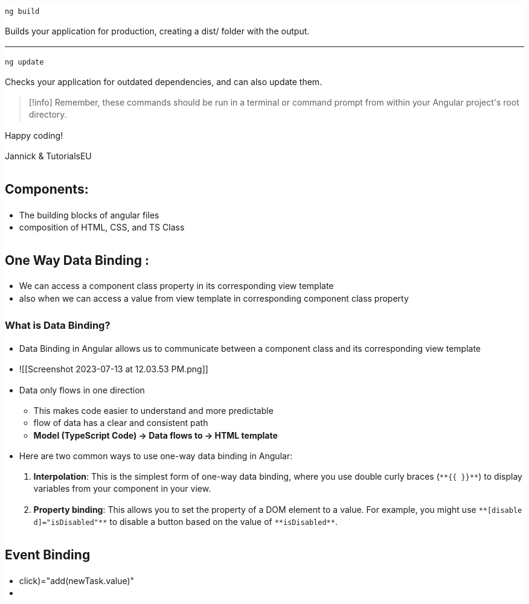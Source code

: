 `ng build`

Builds your application for production, creating a dist/ folder with the output.

---

`ng update`

Checks your application for outdated dependencies, and can also update them.

>[!info]
Remember, these commands should be run in a terminal or command prompt from within your Angular project's root directory.


Happy coding!

Jannick & TutorialsEU

## Components:

- The building blocks of angular files
- composition of HTML, CSS, and TS Class

## One Way Data Binding :
- We can access a component class property in its corresponding view template
- also when we can access a value from view template in corresponding component class property

### What is Data Binding?
- Data Binding in Angular allows us to communicate between a component class and its corresponding view template
- ![[Screenshot 2023-07-13 at 12.03.53 PM.png]]

- Data only flows in one direction
	- This makes code easier to understand and more predictable
	- flow of data has a clear and consistent path
	- **Model (TypeScript Code) → Data flows to → HTML template**
- Here are two common ways to use one-way data binding in Angular:
	1. **Interpolation**: This is the simplest form of one-way data binding, where you use double curly braces (`**{{ }}**`) to display variables from your component in your view.
    
	2. **Property binding**: This allows you to set the property of a DOM element to a value. For example, you might use `**[disabled]="isDisabled"**` to disable a button based on the value of `**isDisabled**`.

## Event Binding
- click)="add(newTask.value)"
- 
